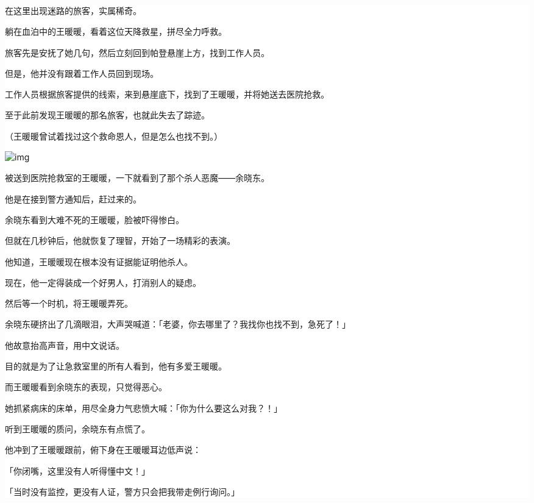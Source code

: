
在这里出现迷路的旅客，实属稀奇。


躺在血泊中的王暖暖，看着这位天降救星，拼尽全力呼救。


旅客先是安抚了她几句，然后立刻回到帕登悬崖上方，找到工作人员。


但是，他并没有跟着工作人员回到现场。


工作人员根据旅客提供的线索，来到悬崖底下，找到了王暖暖，并将她送去医院抢救。


至于此前发现王暖暖的那名旅客，也就此失去了踪迹。


（王暖暖曾试着找过这个救命恩人，但是怎么也找不到。）


![img](https://pica.zhimg.com/v2-54471038efaf33f26ff054bcb136c787.webp)

被送到医院抢救室的王暖暖，一下就看到了那个杀人恶魔——余晓东。


他是在接到警方通知后，赶过来的。


余晓东看到大难不死的王暖暖，脸被吓得惨白。


但就在几秒钟后，他就恢复了理智，开始了一场精彩的表演。


他知道，王暖暖现在根本没有证据能证明他杀人。


现在，他一定得装成一个好男人，打消别人的疑虑。


然后等一个时机，将王暖暖弄死。


余晓东硬挤出了几滴眼泪，大声哭喊道：「老婆，你去哪里了？我找你也找不到，急死了！」


他故意抬高声音，用中文说话。


目的就是为了让急救室里的所有人看到，他有多爱王暖暖。


而王暖暖看到余晓东的表现，只觉得恶心。


她抓紧病床的床单，用尽全身力气悲愤大喊：「你为什么要这么对我？！」


听到王暖暖的质问，余晓东有点慌了。


他冲到了王暖暖跟前，俯下身在王暖暖耳边低声说：


「你闭嘴，这里没有人听得懂中文！」


「当时没有监控，更没有人证，警方只会把我带走例行询问。」

